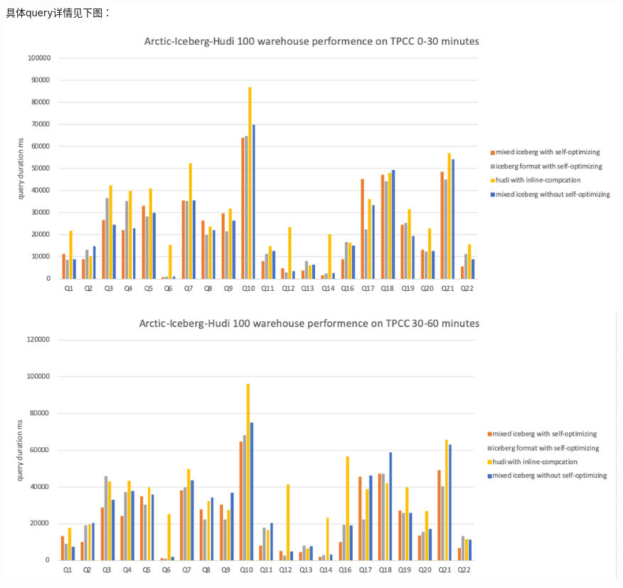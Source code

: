 具体query详情见下图：

![Arctic Iceberg Hudi 100 warehouse performence on TPCC 0-30 minutes](images/chbenchmark/Arctic-Iceberg-Hudi_100_warehouse_performence_on_TPCC_0-30_minutes.png)

![Arctic Iceberg Hudi 100 warehouse performence on TPCC 30-60 minutes](images/chbenchmark/Arctic-Iceberg-Hudi_100_warehouse_performence_on_TPCC_30-60_minutes.png)
